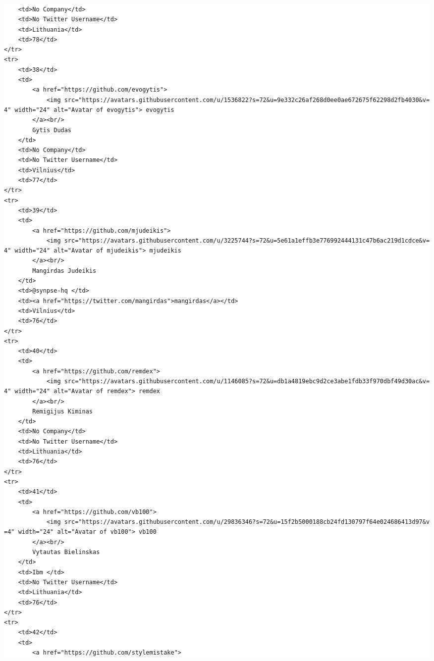 		<td>No Company</td>
		<td>No Twitter Username</td>
		<td>Lithuania</td>
		<td>78</td>
	</tr>
	<tr>
		<td>38</td>
		<td>
			<a href="https://github.com/evogytis">
				<img src="https://avatars.githubusercontent.com/u/1536822?s=72&u=9e332c26af268d0ee0ae672675f62298d2fb4030&v=4" width="24" alt="Avatar of evogytis"> evogytis
			</a><br/>
			Gytis Dudas
		</td>
		<td>No Company</td>
		<td>No Twitter Username</td>
		<td>Vilnius</td>
		<td>77</td>
	</tr>
	<tr>
		<td>39</td>
		<td>
			<a href="https://github.com/mjudeikis">
				<img src="https://avatars.githubusercontent.com/u/3225744?s=72&u=5e61a1effb3e776992444131c47b6ac219d1cdce&v=4" width="24" alt="Avatar of mjudeikis"> mjudeikis
			</a><br/>
			Mangirdas Judeikis
		</td>
		<td>@synpse-hq </td>
		<td><a href="https://twitter.com/mangirdas">mangirdas</a></td>
		<td>Vilnius</td>
		<td>76</td>
	</tr>
	<tr>
		<td>40</td>
		<td>
			<a href="https://github.com/remdex">
				<img src="https://avatars.githubusercontent.com/u/1146085?s=72&u=db1a4819ebc9d2ce3abe1fdb33f970dbf49d30ac&v=4" width="24" alt="Avatar of remdex"> remdex
			</a><br/>
			Remigijus Kiminas
		</td>
		<td>No Company</td>
		<td>No Twitter Username</td>
		<td>Lithuania</td>
		<td>76</td>
	</tr>
	<tr>
		<td>41</td>
		<td>
			<a href="https://github.com/vb100">
				<img src="https://avatars.githubusercontent.com/u/29836346?s=72&u=15f2b5000188cb24fd130797f64e024686413d97&v=4" width="24" alt="Avatar of vb100"> vb100
			</a><br/>
			Vytautas Bielinskas
		</td>
		<td>Ibm </td>
		<td>No Twitter Username</td>
		<td>Lithuania</td>
		<td>76</td>
	</tr>
	<tr>
		<td>42</td>
		<td>
			<a href="https://github.com/stylemistake">